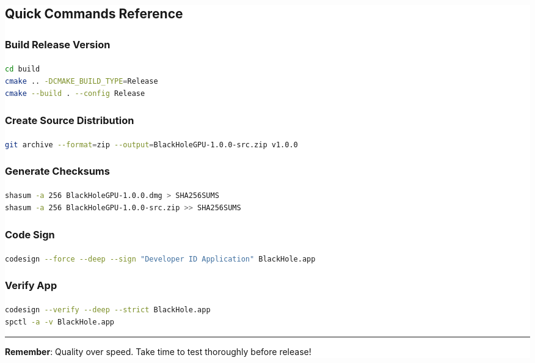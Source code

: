 
## Quick Commands Reference

### Build Release Version
```bash
cd build
cmake .. -DCMAKE_BUILD_TYPE=Release
cmake --build . --config Release
```

### Create Source Distribution
```bash
git archive --format=zip --output=BlackHoleGPU-1.0.0-src.zip v1.0.0
```

### Generate Checksums
```bash
shasum -a 256 BlackHoleGPU-1.0.0.dmg > SHA256SUMS
shasum -a 256 BlackHoleGPU-1.0.0-src.zip >> SHA256SUMS
```

### Code Sign
```bash
codesign --force --deep --sign "Developer ID Application" BlackHole.app
```

### Verify App
```bash
codesign --verify --deep --strict BlackHole.app
spctl -a -v BlackHole.app
```

---

**Remember**: Quality over speed. Take time to test thoroughly before release!
